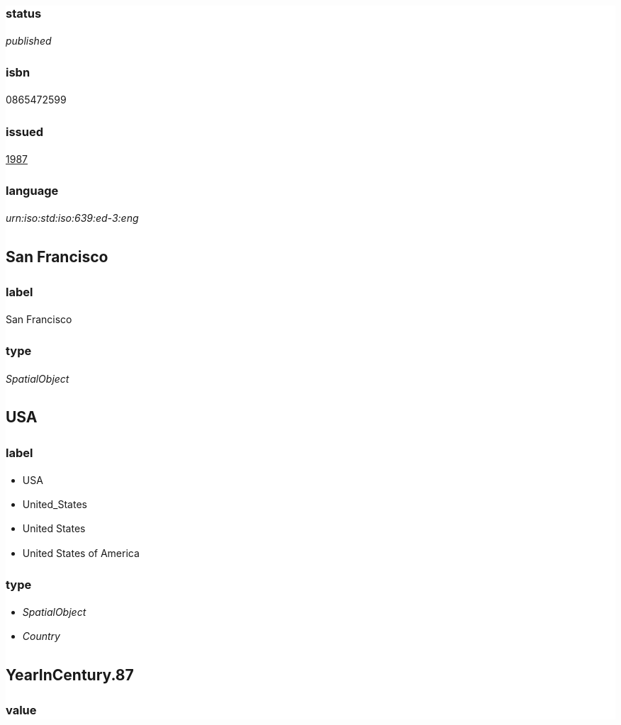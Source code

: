 ### status


*published*

### isbn


0865472599

### issued


[1987](#1987)

### language


*urn:iso:std:iso:639:ed-3:eng*

## San Francisco

### label


San Francisco

### type


*SpatialObject*

## USA

### label

 - USA

 - United_States

 - United States

 - United States of America

### type

 - *SpatialObject*

 - *Country*

## YearInCentury.87

### value

